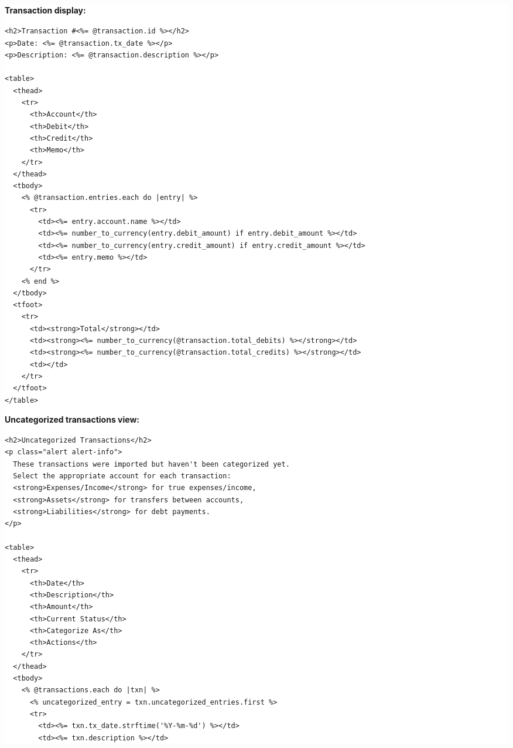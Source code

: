 
**Transaction display:**
```erb
<h2>Transaction #<%= @transaction.id %></h2>
<p>Date: <%= @transaction.tx_date %></p>
<p>Description: <%= @transaction.description %></p>

<table>
  <thead>
    <tr>
      <th>Account</th>
      <th>Debit</th>
      <th>Credit</th>
      <th>Memo</th>
    </tr>
  </thead>
  <tbody>
    <% @transaction.entries.each do |entry| %>
      <tr>
        <td><%= entry.account.name %></td>
        <td><%= number_to_currency(entry.debit_amount) if entry.debit_amount %></td>
        <td><%= number_to_currency(entry.credit_amount) if entry.credit_amount %></td>
        <td><%= entry.memo %></td>
      </tr>
    <% end %>
  </tbody>
  <tfoot>
    <tr>
      <td><strong>Total</strong></td>
      <td><strong><%= number_to_currency(@transaction.total_debits) %></strong></td>
      <td><strong><%= number_to_currency(@transaction.total_credits) %></strong></td>
      <td></td>
    </tr>
  </tfoot>
</table>
```

**Uncategorized transactions view:**
```erb
<h2>Uncategorized Transactions</h2>
<p class="alert alert-info">
  These transactions were imported but haven't been categorized yet.
  Select the appropriate account for each transaction:
  <strong>Expenses/Income</strong> for true expenses/income,
  <strong>Assets</strong> for transfers between accounts,
  <strong>Liabilities</strong> for debt payments.
</p>

<table>
  <thead>
    <tr>
      <th>Date</th>
      <th>Description</th>
      <th>Amount</th>
      <th>Current Status</th>
      <th>Categorize As</th>
      <th>Actions</th>
    </tr>
  </thead>
  <tbody>
    <% @transactions.each do |txn| %>
      <% uncategorized_entry = txn.uncategorized_entries.first %>
      <tr>
        <td><%= txn.tx_date.strftime('%Y-%m-%d') %></td>
        <td><%= txn.description %></td>
```